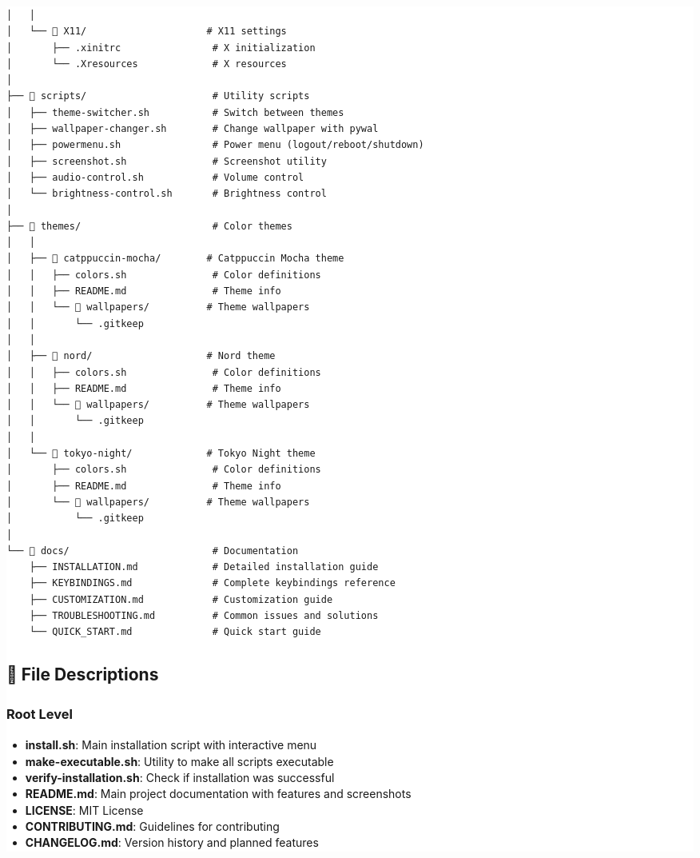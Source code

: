```
│   │
│   └── 📁 X11/                     # X11 settings
│       ├── .xinitrc                # X initialization
│       └── .Xresources             # X resources
│
├── 📁 scripts/                      # Utility scripts
│   ├── theme-switcher.sh           # Switch between themes
│   ├── wallpaper-changer.sh        # Change wallpaper with pywal
│   ├── powermenu.sh                # Power menu (logout/reboot/shutdown)
│   ├── screenshot.sh               # Screenshot utility
│   ├── audio-control.sh            # Volume control
│   └── brightness-control.sh       # Brightness control
│
├── 📁 themes/                       # Color themes
│   │
│   ├── 📁 catppuccin-mocha/        # Catppuccin Mocha theme
│   │   ├── colors.sh               # Color definitions
│   │   ├── README.md               # Theme info
│   │   └── 📁 wallpapers/          # Theme wallpapers
│   │       └── .gitkeep
│   │
│   ├── 📁 nord/                    # Nord theme
│   │   ├── colors.sh               # Color definitions
│   │   ├── README.md               # Theme info
│   │   └── 📁 wallpapers/          # Theme wallpapers
│   │       └── .gitkeep
│   │
│   └── 📁 tokyo-night/             # Tokyo Night theme
│       ├── colors.sh               # Color definitions
│       ├── README.md               # Theme info
│       └── 📁 wallpapers/          # Theme wallpapers
│           └── .gitkeep
│
└── 📁 docs/                         # Documentation
    ├── INSTALLATION.md             # Detailed installation guide
    ├── KEYBINDINGS.md              # Complete keybindings reference
    ├── CUSTOMIZATION.md            # Customization guide
    ├── TROUBLESHOOTING.md          # Common issues and solutions
    └── QUICK_START.md              # Quick start guide
```

## 📝 File Descriptions

### Root Level

- **install.sh**: Main installation script with interactive menu
- **make-executable.sh**: Utility to make all scripts executable
- **verify-installation.sh**: Check if installation was successful
- **README.md**: Main project documentation with features and screenshots
- **LICENSE**: MIT License
- **CONTRIBUTING.md**: Guidelines for contributing
- **CHANGELOG.md**: Version history and planned features

